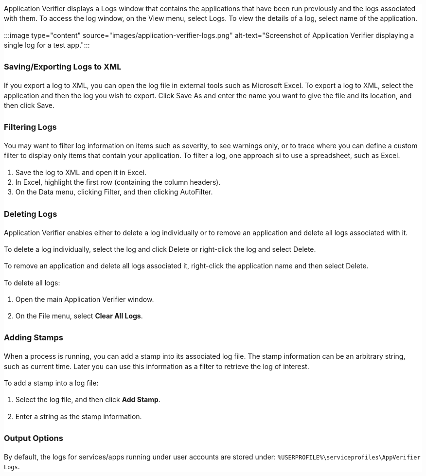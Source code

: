 Application Verifier displays a Logs window that contains the applications that have been run previously and the logs associated with them. To access the log window, on the View menu, select Logs.  To view the details of a log, select name of the application.

:::image type="content" source="images/application-verifier-logs.png" alt-text="Screenshot of Application Verifier displaying a single log for a test app.":::

### Saving/Exporting Logs to XML

If you export a log to XML, you can open the log file in external tools such as Microsoft Excel. To export a log to XML, select the application and then the log you wish to export. Click Save As and enter the name you want to give the file and its location, and then click Save. 

### Filtering Logs

You may want to filter log information on items such as severity, to see warnings only, or to trace where you can define a custom filter to display only items that contain your application. To filter a log, one approach si to use a spreadsheet, such as Excel. 

1. Save the log to XML and open it in Excel. 
2. In Excel, highlight the first row (containing the column headers).
3. On the Data menu, clicking Filter, and then clicking AutoFilter. 

### Deleting Logs

Application Verifier enables either to delete a log individually or to remove an application and delete all logs associated with it.

To delete a log individually, select the log and click Delete or right-click the log and select Delete.

To remove an application and delete all logs associated it, right-click the application name and then select Delete. 

To delete all logs:

1. Open the main Application Verifier window.

2. On the File menu, select **Clear All Logs**.


### Adding Stamps

When a process is running, you can add a stamp into its associated log file. The stamp information can be an arbitrary string, such as current time. Later you can use this information as a filter to retrieve the log of interest.  

To add a stamp into a log file:

1. Select the log file, and then click **Add Stamp**. 

2. Enter a string as the stamp information. 


### Output Options

By default, the logs for services/apps running under user accounts are stored under: `%USERPROFILE%\serviceprofiles\AppVerifierLogs`.
